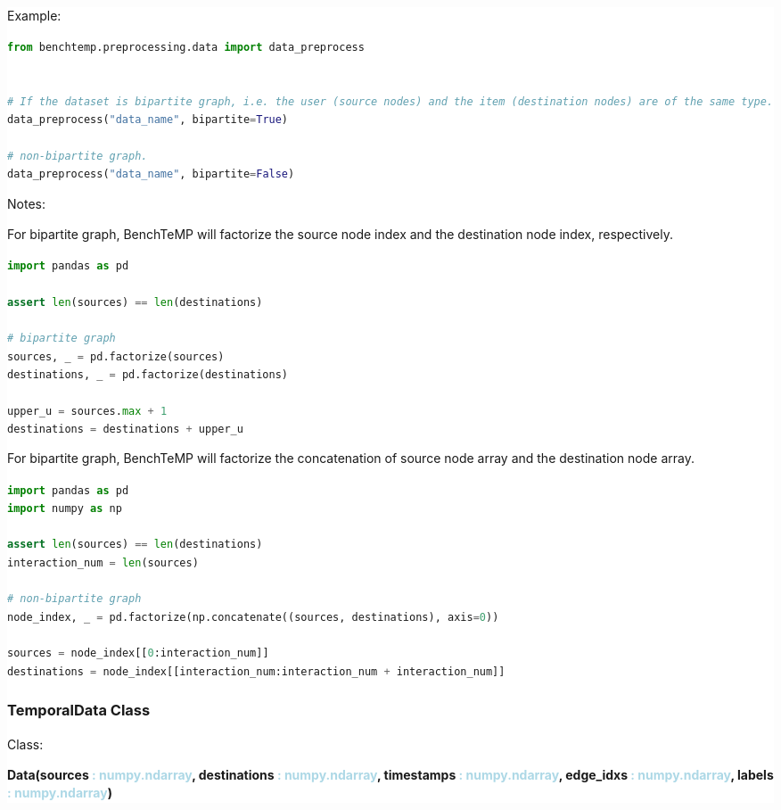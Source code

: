 Example:
```python
from benchtemp.preprocessing.data import data_preprocess


# If the dataset is bipartite graph, i.e. the user (source nodes) and the item (destination nodes) are of the same type.
data_preprocess("data_name", bipartite=True)

# non-bipartite graph.
data_preprocess("data_name", bipartite=False)
```

Notes:

For bipartite graph, BenchTeMP will factorize the source node index and 
the destination node index, respectively. 
```python
import pandas as pd

assert len(sources) == len(destinations)

# bipartite graph
sources, _ = pd.factorize(sources)
destinations, _ = pd.factorize(destinations)

upper_u = sources.max + 1
destinations = destinations + upper_u
```
For bipartite graph, BenchTeMP will factorize the concatenation of source node array and 
the destination node array. 

```python
import pandas as pd
import numpy as np

assert len(sources) == len(destinations)
interaction_num = len(sources)

# non-bipartite graph
node_index, _ = pd.factorize(np.concatenate((sources, destinations), axis=0))

sources = node_index[[0:interaction_num]]
destinations = node_index[[interaction_num:interaction_num + interaction_num]]
```


### TemporalData Class
Class:

**Data(sources <font color='lightblue'>: numpy.ndarray</font>,
destinations <font color='lightblue'>: numpy.ndarray</font>,
timestamps <font color='lightblue'>: numpy.ndarray</font>,
edge_idxs <font color='lightblue'>: numpy.ndarray</font>,
labels <font color='lightblue'>: numpy.ndarray</font>)**
